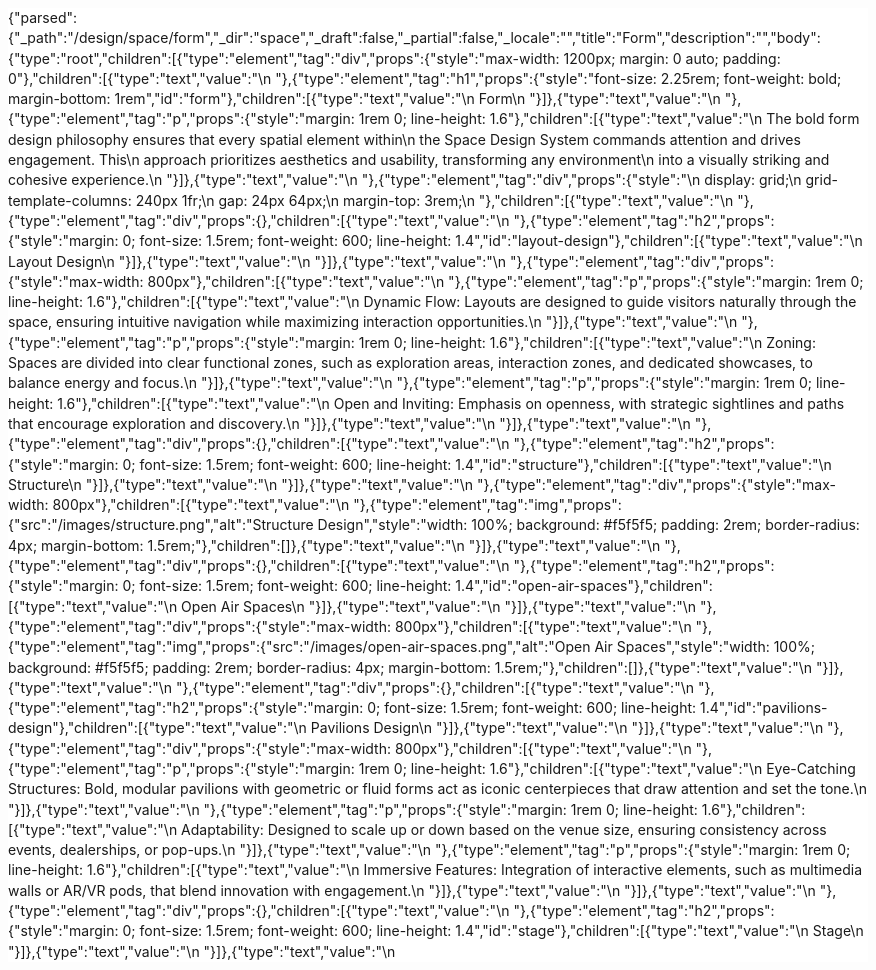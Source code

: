 {"parsed":{"_path":"/design/space/form","_dir":"space","_draft":false,"_partial":false,"_locale":"","title":"Form","description":"","body":{"type":"root","children":[{"type":"element","tag":"div","props":{"style":"max-width: 1200px; margin: 0 auto; padding: 0"},"children":[{"type":"text","value":"\n  "},{"type":"element","tag":"h1","props":{"style":"font-size: 2.25rem; font-weight: bold; margin-bottom: 1rem","id":"form"},"children":[{"type":"text","value":"\n    Form\n  "}]},{"type":"text","value":"\n  "},{"type":"element","tag":"p","props":{"style":"margin: 1rem 0; line-height: 1.6"},"children":[{"type":"text","value":"\n    The bold form design philosophy ensures that every spatial element within\n    the Space Design System commands attention and drives engagement. This\n    approach prioritizes aesthetics and usability, transforming any environment\n    into a visually striking and cohesive experience.\n  "}]},{"type":"text","value":"\n  "},{"type":"element","tag":"div","props":{"style":"\n      display: grid;\n      grid-template-columns: 240px 1fr;\n      gap: 24px 64px;\n      margin-top: 3rem;\n    "},"children":[{"type":"text","value":"\n    "},{"type":"element","tag":"div","props":{},"children":[{"type":"text","value":"\n      "},{"type":"element","tag":"h2","props":{"style":"margin: 0; font-size: 1.5rem; font-weight: 600; line-height: 1.4","id":"layout-design"},"children":[{"type":"text","value":"\n        Layout Design\n      "}]},{"type":"text","value":"\n    "}]},{"type":"text","value":"\n  "},{"type":"element","tag":"div","props":{"style":"max-width: 800px"},"children":[{"type":"text","value":"\n      "},{"type":"element","tag":"p","props":{"style":"margin: 1rem 0; line-height: 1.6"},"children":[{"type":"text","value":"\n        Dynamic Flow: Layouts are designed to guide visitors naturally through the space, ensuring intuitive navigation while maximizing interaction opportunities.\n      "}]},{"type":"text","value":"\n      "},{"type":"element","tag":"p","props":{"style":"margin: 1rem 0; line-height: 1.6"},"children":[{"type":"text","value":"\n        Zoning: Spaces are divided into clear functional zones, such as exploration areas, interaction zones, and dedicated showcases, to balance energy and focus.\n      "}]},{"type":"text","value":"\n      "},{"type":"element","tag":"p","props":{"style":"margin: 1rem 0; line-height: 1.6"},"children":[{"type":"text","value":"\n        Open and Inviting: Emphasis on openness, with strategic sightlines and paths that encourage exploration and discovery.\n      "}]},{"type":"text","value":"\n    "}]},{"type":"text","value":"\n   "},{"type":"element","tag":"div","props":{},"children":[{"type":"text","value":"\n      "},{"type":"element","tag":"h2","props":{"style":"margin: 0; font-size: 1.5rem; font-weight: 600; line-height: 1.4","id":"structure"},"children":[{"type":"text","value":"\n        Structure\n      "}]},{"type":"text","value":"\n    "}]},{"type":"text","value":"\n    "},{"type":"element","tag":"div","props":{"style":"max-width: 800px"},"children":[{"type":"text","value":"\n      "},{"type":"element","tag":"img","props":{"src":"/images/structure.png","alt":"Structure Design","style":"width: 100%; background: #f5f5f5; padding: 2rem; border-radius: 4px; margin-bottom: 1.5rem;"},"children":[]},{"type":"text","value":"\n    "}]},{"type":"text","value":"\n  "},{"type":"element","tag":"div","props":{},"children":[{"type":"text","value":"\n      "},{"type":"element","tag":"h2","props":{"style":"margin: 0; font-size: 1.5rem; font-weight: 600; line-height: 1.4","id":"open-air-spaces"},"children":[{"type":"text","value":"\n        Open Air Spaces\n      "}]},{"type":"text","value":"\n    "}]},{"type":"text","value":"\n    "},{"type":"element","tag":"div","props":{"style":"max-width: 800px"},"children":[{"type":"text","value":"\n      "},{"type":"element","tag":"img","props":{"src":"/images/open-air-spaces.png","alt":"Open Air Spaces","style":"width: 100%; background: #f5f5f5; padding: 2rem; border-radius: 4px; margin-bottom: 1.5rem;"},"children":[]},{"type":"text","value":"\n    "}]},{"type":"text","value":"\n  "},{"type":"element","tag":"div","props":{},"children":[{"type":"text","value":"\n      "},{"type":"element","tag":"h2","props":{"style":"margin: 0; font-size: 1.5rem; font-weight: 600; line-height: 1.4","id":"pavilions-design"},"children":[{"type":"text","value":"\n        Pavilions Design\n      "}]},{"type":"text","value":"\n    "}]},{"type":"text","value":"\n    "},{"type":"element","tag":"div","props":{"style":"max-width: 800px"},"children":[{"type":"text","value":"\n      "},{"type":"element","tag":"p","props":{"style":"margin: 1rem 0; line-height: 1.6"},"children":[{"type":"text","value":"\n        Eye-Catching Structures: Bold, modular pavilions with geometric or fluid forms act as iconic centerpieces that draw attention and set the tone.\n      "}]},{"type":"text","value":"\n      "},{"type":"element","tag":"p","props":{"style":"margin: 1rem 0; line-height: 1.6"},"children":[{"type":"text","value":"\n        Adaptability: Designed to scale up or down based on the venue size, ensuring consistency across events, dealerships, or pop-ups.\n      "}]},{"type":"text","value":"\n      "},{"type":"element","tag":"p","props":{"style":"margin: 1rem 0; line-height: 1.6"},"children":[{"type":"text","value":"\n        Immersive Features: Integration of interactive elements, such as multimedia walls or AR/VR pods, that blend innovation with engagement.\n      "}]},{"type":"text","value":"\n    "}]},{"type":"text","value":"\n  "},{"type":"element","tag":"div","props":{},"children":[{"type":"text","value":"\n      "},{"type":"element","tag":"h2","props":{"style":"margin: 0; font-size: 1.5rem; font-weight: 600; line-height: 1.4","id":"stage"},"children":[{"type":"text","value":"\n        Stage\n      "}]},{"type":"text","value":"\n    "}]},{"type":"text","value":"\n